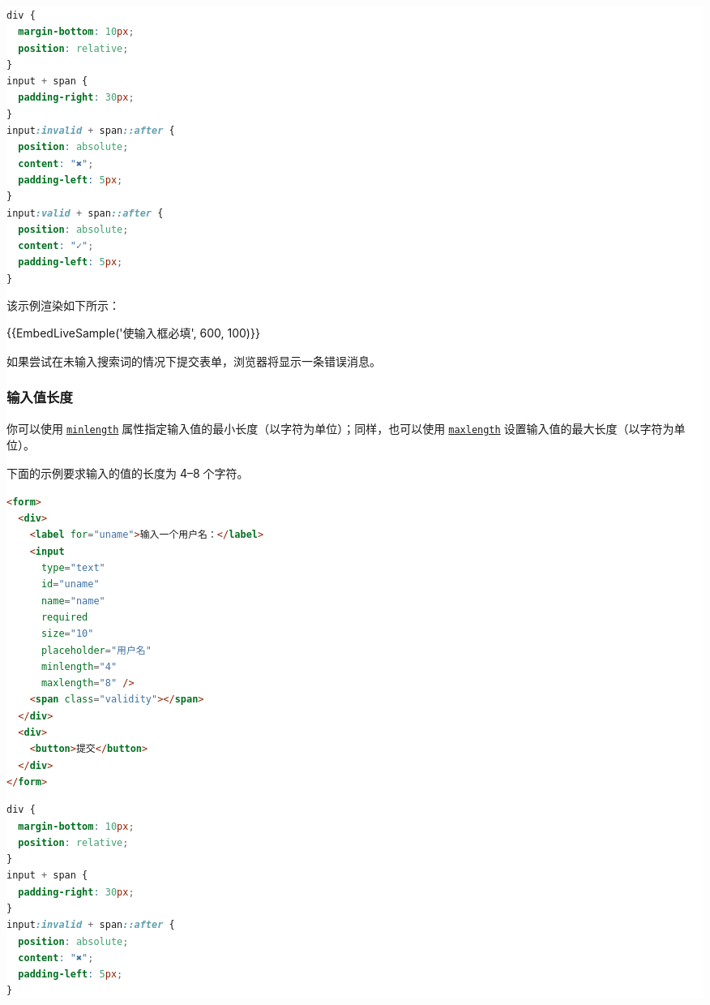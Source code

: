 ```css hidden
div {
  margin-bottom: 10px;
  position: relative;
}
input + span {
  padding-right: 30px;
}
input:invalid + span::after {
  position: absolute;
  content: "✖";
  padding-left: 5px;
}
input:valid + span::after {
  position: absolute;
  content: "✓";
  padding-left: 5px;
}
```

该示例渲染如下所示：

{{EmbedLiveSample('使输入框必填', 600, 100)}}

如果尝试在未输入搜索词的情况下提交表单，浏览器将显示一条错误消息。

### 输入值长度

你可以使用 [`minlength`](/zh-CN/docs/Web/HTML/Element/input#minlength) 属性指定输入值的最小长度（以字符为单位）；同样，也可以使用 [`maxlength`](/zh-CN/docs/Web/HTML/Element/input#maxlength) 设置输入值的最大长度（以字符为单位）。

下面的示例要求输入的值的长度为 4–8 个字符。

```html
<form>
  <div>
    <label for="uname">输入一个用户名：</label>
    <input
      type="text"
      id="uname"
      name="name"
      required
      size="10"
      placeholder="用户名"
      minlength="4"
      maxlength="8" />
    <span class="validity"></span>
  </div>
  <div>
    <button>提交</button>
  </div>
</form>
```

```css hidden
div {
  margin-bottom: 10px;
  position: relative;
}
input + span {
  padding-right: 30px;
}
input:invalid + span::after {
  position: absolute;
  content: "✖";
  padding-left: 5px;
}
```